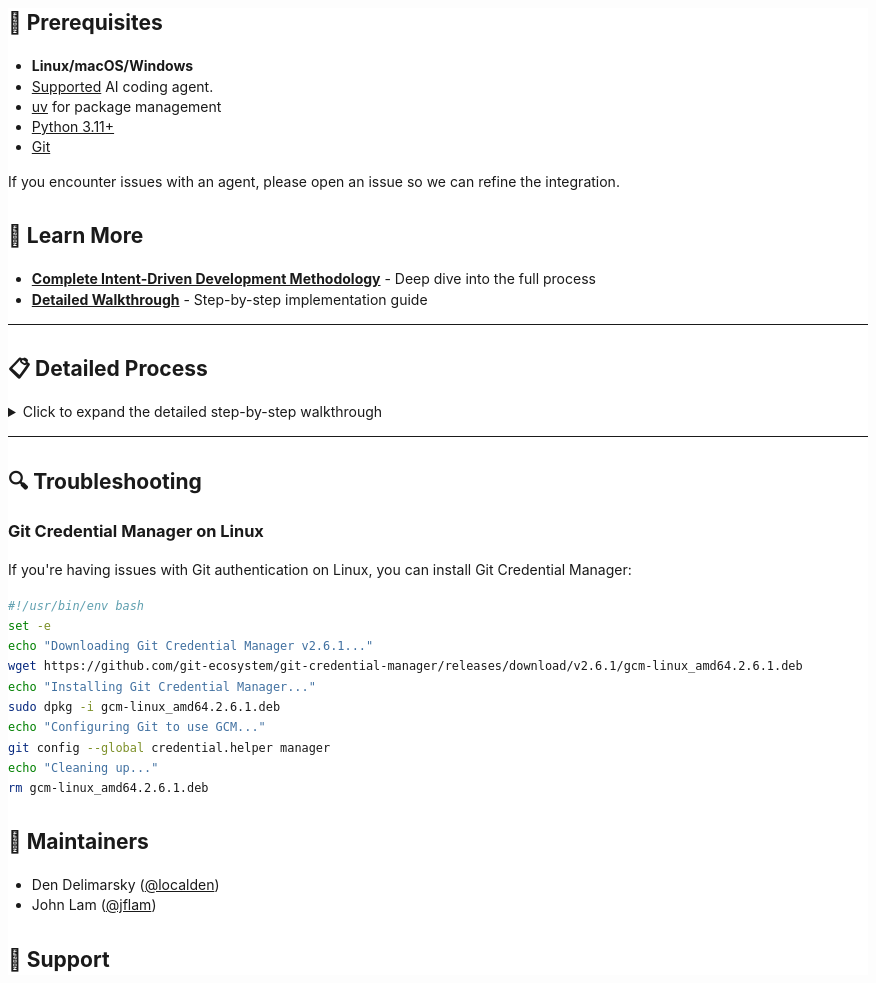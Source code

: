 ## 🔧 Prerequisites

- **Linux/macOS/Windows**
- [Supported](#-supported-ai-agents) AI coding agent.
- [uv](https://docs.astral.sh/uv/) for package management
- [Python 3.11+](https://www.python.org/downloads/)
- [Git](https://git-scm.com/downloads)

If you encounter issues with an agent, please open an issue so we can refine the integration.

## 📖 Learn More

- **[Complete Intent-Driven Development Methodology](./intent-driven.md)** - Deep dive into the full process
- **[Detailed Walkthrough](#-detailed-process)** - Step-by-step implementation guide

---

## 📋 Detailed Process

<details><summary>Click to expand the detailed step-by-step walkthrough</summary></details>

---

## 🔍 Troubleshooting

### Git Credential Manager on Linux

If you're having issues with Git authentication on Linux, you can install Git Credential Manager:

```bash
#!/usr/bin/env bash
set -e
echo "Downloading Git Credential Manager v2.6.1..."
wget https://github.com/git-ecosystem/git-credential-manager/releases/download/v2.6.1/gcm-linux_amd64.2.6.1.deb
echo "Installing Git Credential Manager..."
sudo dpkg -i gcm-linux_amd64.2.6.1.deb
echo "Configuring Git to use GCM..."
git config --global credential.helper manager
echo "Cleaning up..."
rm gcm-linux_amd64.2.6.1.deb
```

## 👥 Maintainers

- Den Delimarsky ([@localden](https://github.com/localden))
- John Lam ([@jflam](https://github.com/jflam))

## 💬 Support
